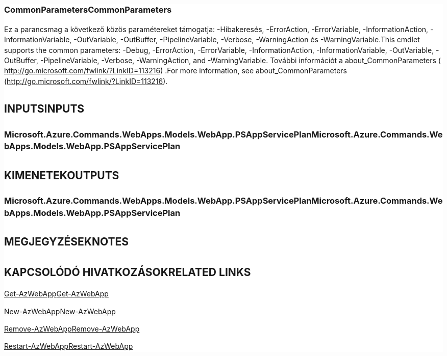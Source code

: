 ### <span data-ttu-id="97e72-136">CommonParameters</span><span class="sxs-lookup"><span data-stu-id="97e72-136">CommonParameters</span></span>
<span data-ttu-id="97e72-137">Ez a parancsmag a következő közös paramétereket támogatja: -Hibakeresés, -ErrorAction, -ErrorVariable, -InformationAction, -InformationVariable, -OutVariable, -OutBuffer, -PipelineVariable, -Verbose, -WarningAction és -WarningVariable.</span><span class="sxs-lookup"><span data-stu-id="97e72-137">This cmdlet supports the common parameters: -Debug, -ErrorAction, -ErrorVariable, -InformationAction, -InformationVariable, -OutVariable, -OutBuffer, -PipelineVariable, -Verbose, -WarningAction, and -WarningVariable.</span></span> <span data-ttu-id="97e72-138">További információt a about_CommonParameters ( http://go.microsoft.com/fwlink/?LinkID=113216) .</span><span class="sxs-lookup"><span data-stu-id="97e72-138">For more information, see about_CommonParameters (http://go.microsoft.com/fwlink/?LinkID=113216).</span></span>

## <span data-ttu-id="97e72-139">INPUTS</span><span class="sxs-lookup"><span data-stu-id="97e72-139">INPUTS</span></span>

### <span data-ttu-id="97e72-140">Microsoft.Azure.Commands.WebApps.Models.WebApp.PSAppServicePlan</span><span class="sxs-lookup"><span data-stu-id="97e72-140">Microsoft.Azure.Commands.WebApps.Models.WebApp.PSAppServicePlan</span></span>

## <span data-ttu-id="97e72-141">KIMENETEK</span><span class="sxs-lookup"><span data-stu-id="97e72-141">OUTPUTS</span></span>

### <span data-ttu-id="97e72-142">Microsoft.Azure.Commands.WebApps.Models.WebApp.PSAppServicePlan</span><span class="sxs-lookup"><span data-stu-id="97e72-142">Microsoft.Azure.Commands.WebApps.Models.WebApp.PSAppServicePlan</span></span>

## <span data-ttu-id="97e72-143">MEGJEGYZÉSEK</span><span class="sxs-lookup"><span data-stu-id="97e72-143">NOTES</span></span>

## <span data-ttu-id="97e72-144">KAPCSOLÓDÓ HIVATKOZÁSOK</span><span class="sxs-lookup"><span data-stu-id="97e72-144">RELATED LINKS</span></span>

[<span data-ttu-id="97e72-145">Get-AzWebApp</span><span class="sxs-lookup"><span data-stu-id="97e72-145">Get-AzWebApp</span></span>](./Get-AzWebApp.md)

[<span data-ttu-id="97e72-146">New-AzWebApp</span><span class="sxs-lookup"><span data-stu-id="97e72-146">New-AzWebApp</span></span>](./New-AzWebApp.md)

[<span data-ttu-id="97e72-147">Remove-AzWebApp</span><span class="sxs-lookup"><span data-stu-id="97e72-147">Remove-AzWebApp</span></span>](./Remove-AzWebApp.md)

[<span data-ttu-id="97e72-148">Restart-AzWebApp</span><span class="sxs-lookup"><span data-stu-id="97e72-148">Restart-AzWebApp</span></span>](./Restart-AzWebApp.md)

